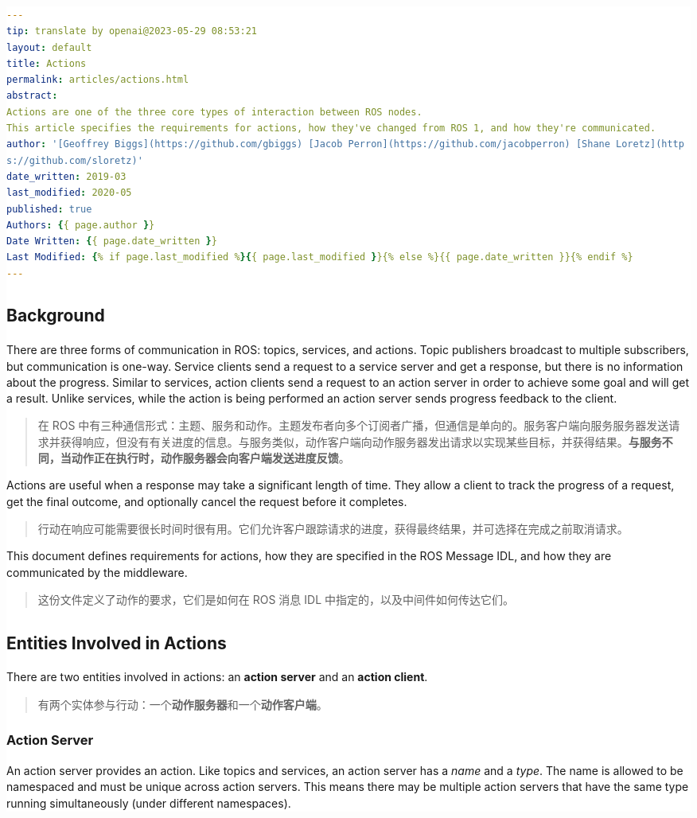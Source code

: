```yaml
---
tip: translate by openai@2023-05-29 08:53:21
layout: default
title: Actions
permalink: articles/actions.html
abstract:
Actions are one of the three core types of interaction between ROS nodes.
This article specifies the requirements for actions, how they've changed from ROS 1, and how they're communicated.
author: '[Geoffrey Biggs](https://github.com/gbiggs) [Jacob Perron](https://github.com/jacobperron) [Shane Loretz](https://github.com/sloretz)'
date_written: 2019-03
last_modified: 2020-05
published: true
Authors: {{ page.author }}
Date Written: {{ page.date_written }}
Last Modified: {% if page.last_modified %}{{ page.last_modified }}{% else %}{{ page.date_written }}{% endif %}
---
```

## Background

There are three forms of communication in ROS: topics, services, and actions. Topic publishers broadcast to multiple subscribers, but communication is one-way. Service clients send a request to a service server and get a response, but there is no information about the progress. Similar to services, action clients send a request to an action server in order to achieve some goal and will get a result. Unlike services, while the action is being performed an action server sends progress feedback to the client.

> 在 ROS 中有三种通信形式：主题、服务和动作。主题发布者向多个订阅者广播，但通信是单向的。服务客户端向服务服务器发送请求并获得响应，但没有有关进度的信息。与服务类似，动作客户端向动作服务器发出请求以实现某些目标，并获得结果。**与服务不同，当动作正在执行时，动作服务器会向客户端发送进度反馈**。

Actions are useful when a response may take a significant length of time. They allow a client to track the progress of a request, get the final outcome, and optionally cancel the request before it completes.

> 行动在响应可能需要很长时间时很有用。它们允许客户跟踪请求的进度，获得最终结果，并可选择在完成之前取消请求。

This document defines requirements for actions, how they are specified in the ROS Message IDL, and how they are communicated by the middleware.

> 这份文件定义了动作的要求，它们是如何在 ROS 消息 IDL 中指定的，以及中间件如何传达它们。

## Entities Involved in Actions

There are two entities involved in actions: an **action server** and an **action client**.

> 有两个实体参与行动：一个**动作服务器**和一个**动作客户端**。

### Action Server

An action server provides an action. Like topics and services, an action server has a _name_ and a _type_. The name is allowed to be namespaced and must be unique across action servers. This means there may be multiple action servers that have the same type running simultaneously (under different namespaces).
